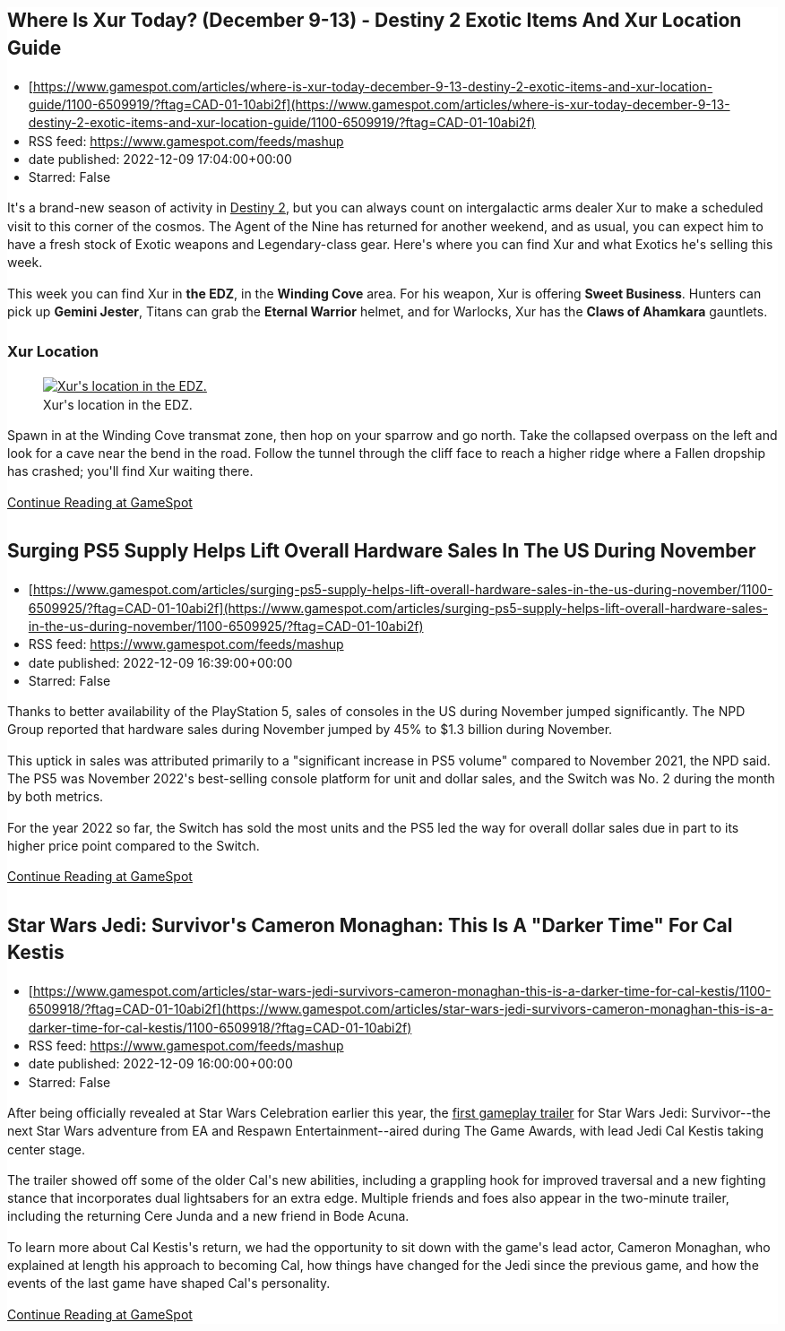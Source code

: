 ## Where Is Xur Today? (December 9-13) - Destiny 2 Exotic Items And Xur Location Guide
 - [https://www.gamespot.com/articles/where-is-xur-today-december-9-13-destiny-2-exotic-items-and-xur-location-guide/1100-6509919/?ftag=CAD-01-10abi2f](https://www.gamespot.com/articles/where-is-xur-today-december-9-13-destiny-2-exotic-items-and-xur-location-guide/1100-6509919/?ftag=CAD-01-10abi2f)
 - RSS feed: https://www.gamespot.com/feeds/mashup
 - date published: 2022-12-09 17:04:00+00:00
 - Starred: False

<p>It's a brand-new season of activity in <a href="https://www.gamespot.com/games/destiny-2/">Destiny 2</a>, but you can always count on intergalactic arms dealer Xur to make a scheduled visit to this corner of the cosmos. The Agent of the Nine has returned for another weekend, and as usual, you can expect him to have a fresh stock of Exotic weapons and Legendary-class gear. Here's where you can find Xur and what Exotics he's selling this week.</p><p>This week you can find Xur in <strong>the EDZ</strong>, in the <strong>Winding Cove</strong> area. For his weapon, Xur is offering <strong>Sweet Business</strong>. Hunters can pick up <strong>Gemini Jester</strong>, Titans can grab the <strong>Eternal Warrior</strong> helmet, and for Warlocks, Xur has the <strong>Claws of Ahamkara</strong> gauntlets.</p><h3>Xur Location</h3><figure style="width: 1920px;"><a href="https://www.gamespot.com/a/uploads/original/1601/16018044/4074503-xuredz.jpg"><img alt="Xur's location in the EDZ." src="https://www.gamespot.com/a/uploads/scale_super/1601/16018044/4074503-xuredz.jpg" /></a><figcaption>Xur's location in the EDZ.</figcaption></figure><p>Spawn in at the Winding Cove transmat zone, then hop on your sparrow and go north. Take the collapsed overpass on the left and look for a cave near the bend in the road. Follow the tunnel through the cliff face to reach a higher ridge where a Fallen dropship has crashed; you'll find Xur waiting there.</p><a href="https://www.gamespot.com/articles/where-is-xur-today-december-9-13-destiny-2-exotic-items-and-xur-location-guide/1100-6509919/?ftag=CAD-01-10abi2f/">Continue Reading at GameSpot</a>

## Surging PS5 Supply Helps Lift Overall Hardware Sales In The US During November
 - [https://www.gamespot.com/articles/surging-ps5-supply-helps-lift-overall-hardware-sales-in-the-us-during-november/1100-6509925/?ftag=CAD-01-10abi2f](https://www.gamespot.com/articles/surging-ps5-supply-helps-lift-overall-hardware-sales-in-the-us-during-november/1100-6509925/?ftag=CAD-01-10abi2f)
 - RSS feed: https://www.gamespot.com/feeds/mashup
 - date published: 2022-12-09 16:39:00+00:00
 - Starred: False

<p>Thanks to better availability of the PlayStation 5, sales of consoles in the US during November jumped significantly. The NPD Group reported that hardware sales during November jumped by 45% to $1.3 billion during November.</p><p>This uptick in sales was attributed primarily to a "significant increase in PS5 volume" compared to November 2021, the NPD said. The PS5 was November 2022's best-selling console platform for unit and dollar sales, and the Switch was No. 2 during the month by both metrics.</p><p>For the year 2022 so far, the Switch has sold the most units and the PS5 led the way for overall dollar sales due in part to its higher price point compared to the Switch.</p><a href="https://www.gamespot.com/articles/surging-ps5-supply-helps-lift-overall-hardware-sales-in-the-us-during-november/1100-6509925/?ftag=CAD-01-10abi2f/">Continue Reading at GameSpot</a>

## Star Wars Jedi: Survivor's Cameron Monaghan: This Is A "Darker Time" For Cal Kestis
 - [https://www.gamespot.com/articles/star-wars-jedi-survivors-cameron-monaghan-this-is-a-darker-time-for-cal-kestis/1100-6509918/?ftag=CAD-01-10abi2f](https://www.gamespot.com/articles/star-wars-jedi-survivors-cameron-monaghan-this-is-a-darker-time-for-cal-kestis/1100-6509918/?ftag=CAD-01-10abi2f)
 - RSS feed: https://www.gamespot.com/feeds/mashup
 - date published: 2022-12-09 16:00:00+00:00
 - Starred: False

<p dir="ltr">After being officially revealed at Star Wars Celebration earlier this year, the <a href="https://www.gamespot.com/articles/first-star-wars-jedi-survivor-gameplay-shows-dual-sabers-confirms-march-17-release/1100-6509864/">first gameplay trailer</a> for Star Wars Jedi: Survivor--the next Star Wars adventure from EA and Respawn Entertainment--aired during The Game Awards, with lead Jedi Cal Kestis taking center stage.</p><p dir="ltr">The trailer showed off some of the older Cal's new abilities, including a grappling hook for improved traversal and a new fighting stance that incorporates dual lightsabers for an extra edge. Multiple friends and foes also appear in the two-minute trailer, including the returning Cere Junda and a new friend in Bode Acuna.</p><p dir="ltr">To learn more about Cal Kestis's return, we had the opportunity to sit down with the game's lead actor, Cameron Monaghan, who explained at length his approach to becoming Cal, how things have changed for the Jedi since the previous game, and how the events of the last game have shaped Cal's personality.</p><a href="https://www.gamespot.com/articles/star-wars-jedi-survivors-cameron-monaghan-this-is-a-darker-time-for-cal-kestis/1100-6509918/?ftag=CAD-01-10abi2f/">Continue Reading at GameSpot</a>

